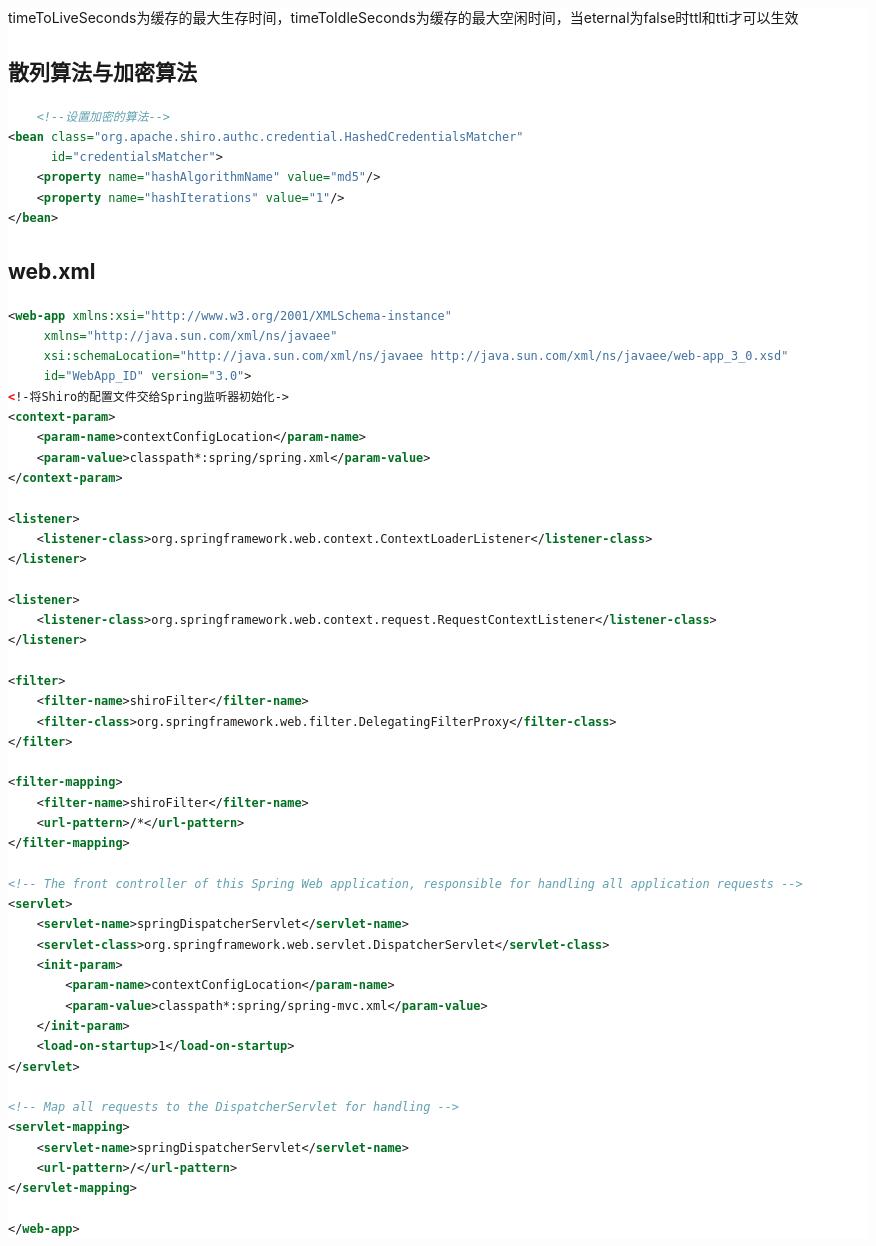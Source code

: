 timeToLiveSeconds为缓存的最大生存时间，timeToIdleSeconds为缓存的最大空闲时间，当eternal为false时ttl和tti才可以生效
## 散列算法与加密算法

```xml
    <!--设置加密的算法-->
<bean class="org.apache.shiro.authc.credential.HashedCredentialsMatcher"
      id="credentialsMatcher">
    <property name="hashAlgorithmName" value="md5"/>
    <property name="hashIterations" value="1"/>
</bean>
```

## web.xml

```xml
<web-app xmlns:xsi="http://www.w3.org/2001/XMLSchema-instance"
     xmlns="http://java.sun.com/xml/ns/javaee"
     xsi:schemaLocation="http://java.sun.com/xml/ns/javaee http://java.sun.com/xml/ns/javaee/web-app_3_0.xsd"
     id="WebApp_ID" version="3.0">
<!-将Shiro的配置文件交给Spring监听器初始化->
<context-param>
    <param-name>contextConfigLocation</param-name>
    <param-value>classpath*:spring/spring.xml</param-value>
</context-param>

<listener>
    <listener-class>org.springframework.web.context.ContextLoaderListener</listener-class>
</listener>

<listener>
    <listener-class>org.springframework.web.context.request.RequestContextListener</listener-class>
</listener>

<filter>
    <filter-name>shiroFilter</filter-name>
    <filter-class>org.springframework.web.filter.DelegatingFilterProxy</filter-class>
</filter>

<filter-mapping>
    <filter-name>shiroFilter</filter-name>
    <url-pattern>/*</url-pattern>
</filter-mapping>

<!-- The front controller of this Spring Web application, responsible for handling all application requests -->
<servlet>
    <servlet-name>springDispatcherServlet</servlet-name>
    <servlet-class>org.springframework.web.servlet.DispatcherServlet</servlet-class>
    <init-param>
        <param-name>contextConfigLocation</param-name>
        <param-value>classpath*:spring/spring-mvc.xml</param-value>
    </init-param>
    <load-on-startup>1</load-on-startup>
</servlet>

<!-- Map all requests to the DispatcherServlet for handling -->
<servlet-mapping>
    <servlet-name>springDispatcherServlet</servlet-name>
    <url-pattern>/</url-pattern>
</servlet-mapping>

</web-app>	
```